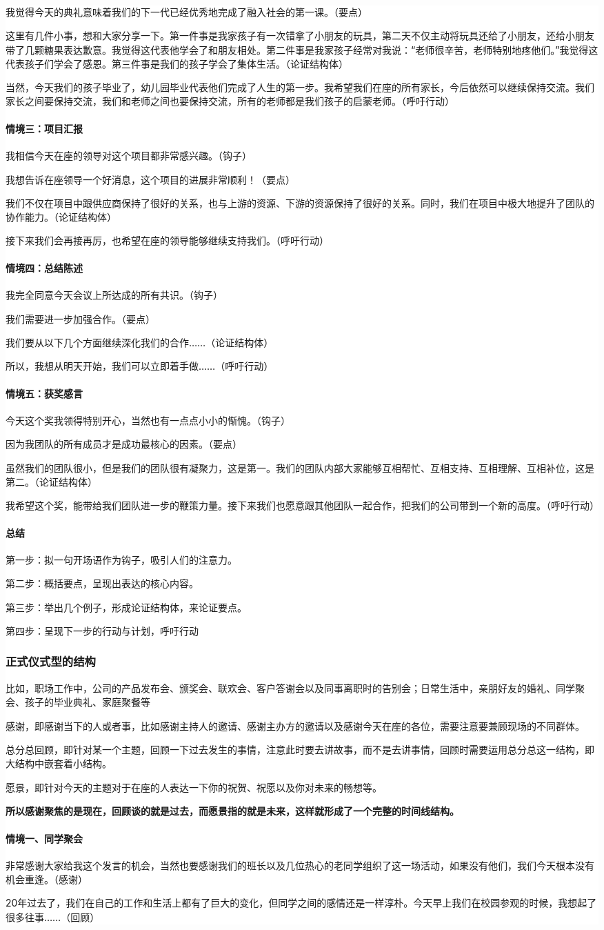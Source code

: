 我觉得今天的典礼意味着我们的下一代已经优秀地完成了融入社会的第一课。（要点）

这里有几件小事，想和大家分享一下。第一件事是我家孩子有一次错拿了小朋友的玩具，第二天不仅主动将玩具还给了小朋友，还给小朋友带了几颗糖果表达歉意。我觉得这代表他学会了和朋友相处。第二件事是我家孩子经常对我说：“老师很辛苦，老师特别地疼他们。”我觉得这代表孩子们学会了感恩。第三件事是我们的孩子学会了集体生活。（论证结构体）

当然，今天我们的孩子毕业了，幼儿园毕业代表他们完成了人生的第一步。我希望我们在座的所有家长，今后依然可以继续保持交流。我们家长之间要保持交流，我们和老师之间也要保持交流，所有的老师都是我们孩子的启蒙老师。（呼吁行动）

#### 情境三：项目汇报

我相信今天在座的领导对这个项目都非常感兴趣。（钩子）

我想告诉在座领导一个好消息，这个项目的进展非常顺利！（要点）

我们不仅在项目中跟供应商保持了很好的关系，也与上游的资源、下游的资源保持了很好的关系。同时，我们在项目中极大地提升了团队的协作能力。（论证结构体）

接下来我们会再接再厉，也希望在座的领导能够继续支持我们。（呼吁行动）

#### 情境四：总结陈述
我完全同意今天会议上所达成的所有共识。（钩子）

我们需要进一步加强合作。（要点）

我们要从以下几个方面继续深化我们的合作……（论证结构体）

所以，我想从明天开始，我们可以立即着手做……（呼吁行动）

#### 情境五：获奖感言
今天这个奖我领得特别开心，当然也有一点点小小的惭愧。（钩子）

因为我团队的所有成员才是成功最核心的因素。（要点）

虽然我们的团队很小，但是我们的团队很有凝聚力，这是第一。我们的团队内部大家能够互相帮忙、互相支持、互相理解、互相补位，这是第二。（论证结构体）

我希望这个奖，能带给我们团队进一步的鞭策力量。接下来我们也愿意跟其他团队一起合作，把我们的公司带到一个新的高度。（呼吁行动）

#### 总结
第一步：拟一句开场语作为钩子，吸引人们的注意力。

第二步：概括要点，呈现出表达的核心内容。

第三步：举出几个例子，形成论证结构体，来论证要点。

第四步：呈现下一步的行动与计划，呼吁行动

### 正式仪式型的结构
比如，职场工作中，公司的产品发布会、颁奖会、联欢会、客户答谢会以及同事离职时的告别会；日常生活中，亲朋好友的婚礼、同学聚会、孩子的毕业典礼、家庭聚餐等

感谢，即感谢当下的人或者事，比如感谢主持人的邀请、感谢主办方的邀请以及感谢今天在座的各位，需要注意要兼顾现场的不同群体。

总分总回顾，即针对某一个主题，回顾一下过去发生的事情，注意此时要去讲故事，而不是去讲事情，回顾时需要运用总分总这一结构，即大结构中嵌套着小结构。

愿景，即针对今天的主题对于在座的人表达一下你的祝贺、祝愿以及你对未来的畅想等。

**所以感谢聚焦的是现在，回顾谈的就是过去，而愿景指的就是未来，这样就形成了一个完整的时间线结构。**

#### 情境一、同学聚会
非常感谢大家给我这个发言的机会，当然也要感谢我们的班长以及几位热心的老同学组织了这一场活动，如果没有他们，我们今天根本没有机会重逢。（感谢）

20年过去了，我们在自己的工作和生活上都有了巨大的变化，但同学之间的感情还是一样淳朴。今天早上我们在校园参观的时候，我想起了很多往事……（回顾）

